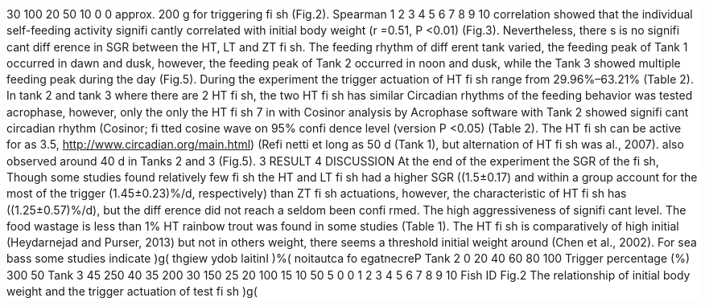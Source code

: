 30 100 20
50 10
0 0 approx. 200 g for triggering fi sh (Fig.2). Spearman
1 2 3 4 5 6 7 8 9 10
correlation showed that the individual self-feeding
activity signifi cantly correlated with initial body
weight (r =0.51, P <0.01) (Fig.3). Nevertheless, there
s
is no signifi cant diff erence in SGR between the HT,
LT and ZT fi sh. The feeding rhythm of diff erent tank
varied, the feeding peak of Tank 1 occurred in dawn
and dusk, however, the feeding peak of Tank 2
occurred in noon and dusk, while the Tank 3 showed
multiple feeding peak during the day (Fig.5). During
the experiment the trigger actuation of HT fi sh range
from 29.96%–63.21% (Table 2). In tank 2 and tank 3
where there are 2 HT fi sh, the two HT fi sh has similar
Circadian rhythms of the feeding behavior was tested acrophase, however, only the only the HT fi sh 7 in
with Cosinor analysis by Acrophase software with Tank 2 showed signifi cant circadian rhythm (Cosinor;
fi tted cosine wave on 95% confi dence level (version P <0.05) (Table 2). The HT fi sh can be active for as
3.5, http://www.circadian.org/main.html) (Refi netti et long as 50 d (Tank 1), but alternation of HT fi sh was
al., 2007). also observed around 40 d in Tanks 2 and 3 (Fig.5).
3 RESULT 4 DISCUSSION
At the end of the experiment the SGR of the fi sh, Though some studies found relatively few fi sh
the HT and LT fi sh had a higher SGR ((1.5±0.17) and within a group account for the most of the trigger
(1.45±0.23)%/d, respectively) than ZT fi sh actuations, however, the characteristic of HT fi sh has
((1.25±0.57)%/d), but the diff erence did not reach a seldom been confi rmed. The high aggressiveness of
signifi cant level. The food wastage is less than 1% HT rainbow trout was found in some studies
(Table 1). The HT fi sh is comparatively of high initial (Heydarnejad and Purser, 2013) but not in others
weight, there seems a threshold initial weight around (Chen et al., 2002). For sea bass some studies indicate
)g(
thgiew
ydob
laitinI
)%(
noitautca
fo egatnecreP
Tank 2
0 20 40 60 80 100
Trigger percentage (%)
300 50
Tank 3 45
250 40
35
200 30
150 25
20
100 15
10 50
5
0 0
1 2 3 4 5 6 7 8 9 10
Fish ID
Fig.2 The relationship of initial body weight and the trigger
actuation of test fi sh
)g(
